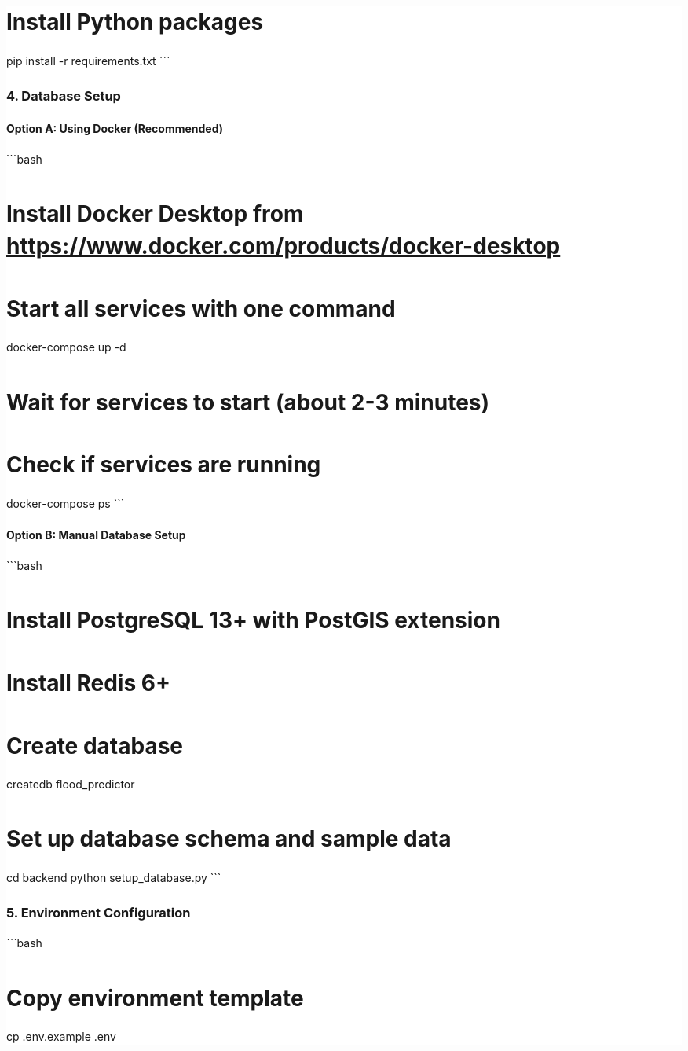 # Install Python packages
pip install -r requirements.txt
\`\`\`

### 4. Database Setup

#### Option A: Using Docker (Recommended)
\`\`\`bash
# Install Docker Desktop from https://www.docker.com/products/docker-desktop
# Start all services with one command
docker-compose up -d

# Wait for services to start (about 2-3 minutes)
# Check if services are running
docker-compose ps
\`\`\`

#### Option B: Manual Database Setup
\`\`\`bash
# Install PostgreSQL 13+ with PostGIS extension
# Install Redis 6+

# Create database
createdb flood_predictor

# Set up database schema and sample data
cd backend
python setup_database.py
\`\`\`

### 5. Environment Configuration

\`\`\`bash
# Copy environment template
cp .env.example .env
